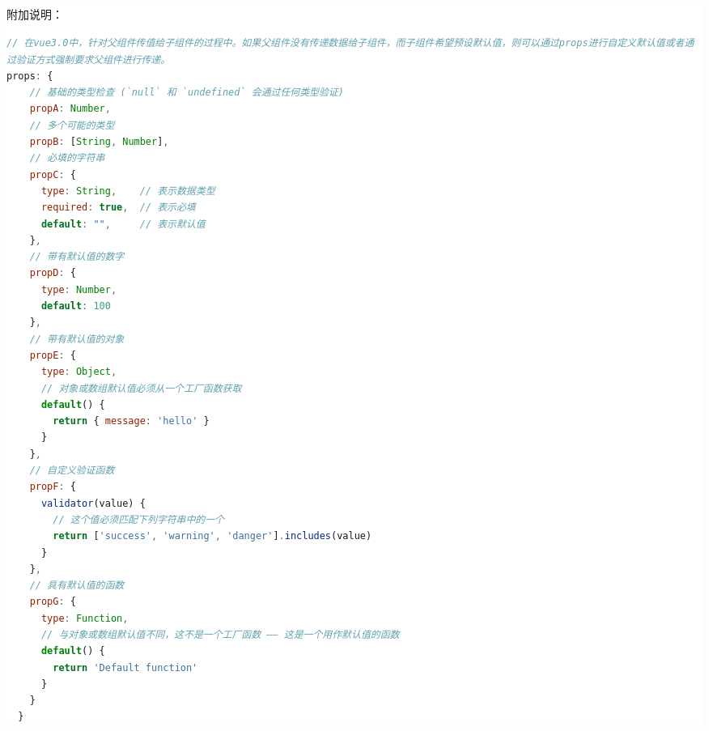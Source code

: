 附加说明：

```JavaScript
// 在vue3.0中，针对父组件传值给子组件的过程中。如果父组件没有传递数据给子组件，而子组件希望预设默认值，则可以通过props进行自定义默认值或者通过验证方式强制要求父组件进行传递。
props: {
    // 基础的类型检查 (`null` 和 `undefined` 会通过任何类型验证)
    propA: Number,
    // 多个可能的类型
    propB: [String, Number],
    // 必填的字符串
    propC: {
      type: String,    // 表示数据类型
      required: true,  // 表示必填
      default: "",     // 表示默认值
    },
    // 带有默认值的数字
    propD: {
      type: Number,
      default: 100
    },
    // 带有默认值的对象
    propE: {
      type: Object,
      // 对象或数组默认值必须从一个工厂函数获取
      default() {
        return { message: 'hello' }
      }
    },
    // 自定义验证函数
    propF: {
      validator(value) {
        // 这个值必须匹配下列字符串中的一个
        return ['success', 'warning', 'danger'].includes(value)
      }
    },
    // 具有默认值的函数
    propG: {
      type: Function,
      // 与对象或数组默认值不同，这不是一个工厂函数 —— 这是一个用作默认值的函数
      default() {
        return 'Default function'
      }
    }
  }
```

